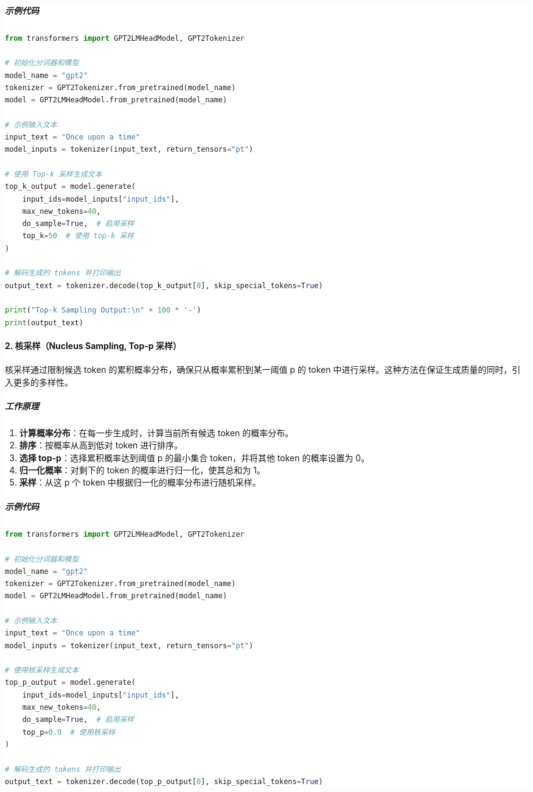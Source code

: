 ##### 示例代码

```python
from transformers import GPT2LMHeadModel, GPT2Tokenizer

# 初始化分词器和模型
model_name = "gpt2"
tokenizer = GPT2Tokenizer.from_pretrained(model_name)
model = GPT2LMHeadModel.from_pretrained(model_name)

# 示例输入文本
input_text = "Once upon a time"
model_inputs = tokenizer(input_text, return_tensors="pt")

# 使用 Top-k 采样生成文本
top_k_output = model.generate(
    input_ids=model_inputs["input_ids"],
    max_new_tokens=40,
    do_sample=True,  # 启用采样
    top_k=50  # 使用 top-k 采样
)

# 解码生成的 tokens 并打印输出
output_text = tokenizer.decode(top_k_output[0], skip_special_tokens=True)

print("Top-k Sampling Output:\n" + 100 * '-')
print(output_text)
```

#### 2. 核采样（Nucleus Sampling, Top-p 采样）

核采样通过限制候选 token 的累积概率分布，确保只从概率累积到某一阈值 p 的 token 中进行采样。这种方法在保证生成质量的同时，引入更多的多样性。

##### 工作原理

1. **计算概率分布**：在每一步生成时，计算当前所有候选 token 的概率分布。
2. **排序**：按概率从高到低对 token 进行排序。
3. **选择 top-p**：选择累积概率达到阈值 p 的最小集合 token，并将其他 token 的概率设置为 0。
4. **归一化概率**：对剩下的 token 的概率进行归一化，使其总和为 1。
5. **采样**：从这 p 个 token 中根据归一化的概率分布进行随机采样。

##### 示例代码

```python
from transformers import GPT2LMHeadModel, GPT2Tokenizer

# 初始化分词器和模型
model_name = "gpt2"
tokenizer = GPT2Tokenizer.from_pretrained(model_name)
model = GPT2LMHeadModel.from_pretrained(model_name)

# 示例输入文本
input_text = "Once upon a time"
model_inputs = tokenizer(input_text, return_tensors="pt")

# 使用核采样生成文本
top_p_output = model.generate(
    input_ids=model_inputs["input_ids"],
    max_new_tokens=40,
    do_sample=True,  # 启用采样
    top_p=0.9  # 使用核采样
)

# 解码生成的 tokens 并打印输出
output_text = tokenizer.decode(top_p_output[0], skip_special_tokens=True)

```